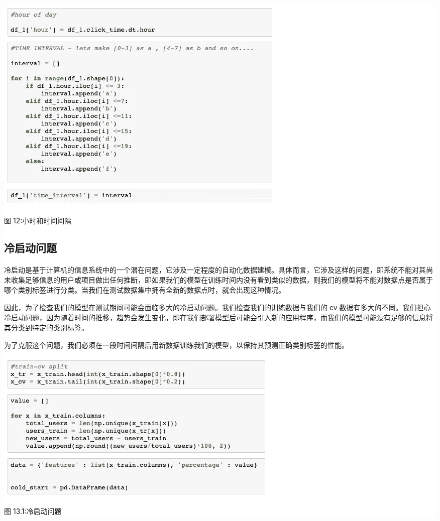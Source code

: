 ![](img/07dd05154424bbf61c62655a198c245d.png)

图 12:小时和时间间隔

## 冷启动问题

冷启动是基于计算机的信息系统中的一个潜在问题，它涉及一定程度的自动化数据建模。具体而言，它涉及这样的问题，即系统不能对其尚未收集足够信息的用户或项目做出任何推断，即如果我们的模型在训练时间内没有看到类似的数据，则我们的模型将不能对数据点是否属于哪个类别标签进行分类。当我们在测试数据集中拥有全新的数据点时，就会出现这种情况。

因此，为了检查我们的模型在测试期间可能会面临多大的冷启动问题。我们检查我们的训练数据与我们的 cv 数据有多大的不同。我们担心冷启动问题，因为随着时间的推移，趋势会发生变化，即在我们部署模型后可能会引入新的应用程序，而我们的模型可能没有足够的信息将其分类到特定的类别标签。

为了克服这个问题，我们必须在一段时间间隔后用新数据训练我们的模型，以保持其预测正确类别标签的性能。

![](img/2a04262a8d74bb67f2eea3831e1921de.png)

图 13.1:冷启动问题
